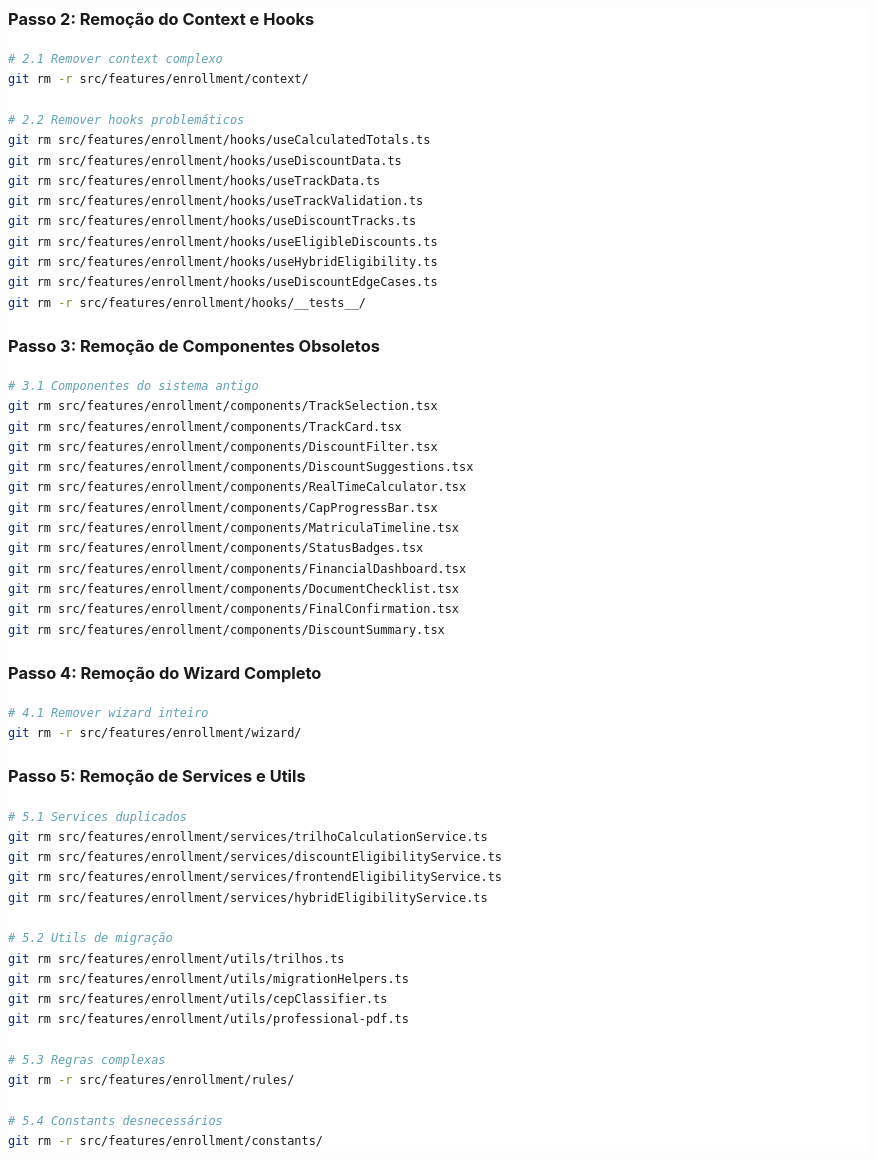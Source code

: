 ### Passo 2: Remoção do Context e Hooks
```bash
# 2.1 Remover context complexo
git rm -r src/features/enrollment/context/

# 2.2 Remover hooks problemáticos
git rm src/features/enrollment/hooks/useCalculatedTotals.ts
git rm src/features/enrollment/hooks/useDiscountData.ts
git rm src/features/enrollment/hooks/useTrackData.ts
git rm src/features/enrollment/hooks/useTrackValidation.ts
git rm src/features/enrollment/hooks/useDiscountTracks.ts
git rm src/features/enrollment/hooks/useEligibleDiscounts.ts
git rm src/features/enrollment/hooks/useHybridEligibility.ts
git rm src/features/enrollment/hooks/useDiscountEdgeCases.ts
git rm -r src/features/enrollment/hooks/__tests__/
```

### Passo 3: Remoção de Componentes Obsoletos
```bash
# 3.1 Componentes do sistema antigo
git rm src/features/enrollment/components/TrackSelection.tsx
git rm src/features/enrollment/components/TrackCard.tsx
git rm src/features/enrollment/components/DiscountFilter.tsx
git rm src/features/enrollment/components/DiscountSuggestions.tsx
git rm src/features/enrollment/components/RealTimeCalculator.tsx
git rm src/features/enrollment/components/CapProgressBar.tsx
git rm src/features/enrollment/components/MatriculaTimeline.tsx
git rm src/features/enrollment/components/StatusBadges.tsx
git rm src/features/enrollment/components/FinancialDashboard.tsx
git rm src/features/enrollment/components/DocumentChecklist.tsx
git rm src/features/enrollment/components/FinalConfirmation.tsx
git rm src/features/enrollment/components/DiscountSummary.tsx
```

### Passo 4: Remoção do Wizard Completo
```bash
# 4.1 Remover wizard inteiro
git rm -r src/features/enrollment/wizard/
```

### Passo 5: Remoção de Services e Utils
```bash
# 5.1 Services duplicados
git rm src/features/enrollment/services/trilhoCalculationService.ts
git rm src/features/enrollment/services/discountEligibilityService.ts
git rm src/features/enrollment/services/frontendEligibilityService.ts
git rm src/features/enrollment/services/hybridEligibilityService.ts

# 5.2 Utils de migração
git rm src/features/enrollment/utils/trilhos.ts
git rm src/features/enrollment/utils/migrationHelpers.ts
git rm src/features/enrollment/utils/cepClassifier.ts
git rm src/features/enrollment/utils/professional-pdf.ts

# 5.3 Regras complexas
git rm -r src/features/enrollment/rules/

# 5.4 Constants desnecessários
git rm -r src/features/enrollment/constants/
```
